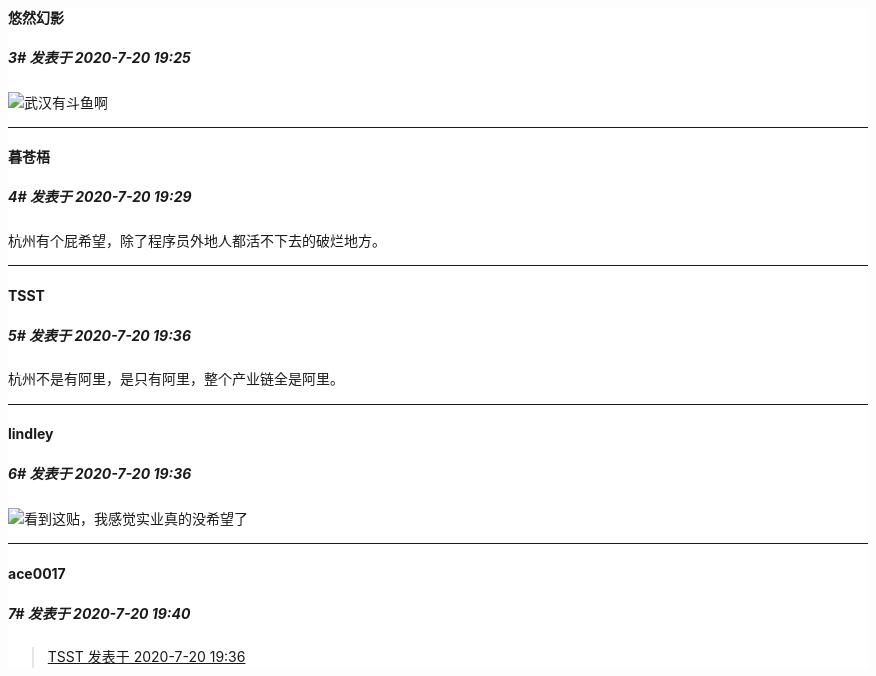 ####  悠然幻影  
##### 3#       发表于 2020-7-20 19:25



<img src="https://static.saraba1st.com/image/smiley/face2017/037.png" referrerpolicy="no-referrer">武汉有斗鱼啊







*****

####  暮苍梧  
##### 4#       发表于 2020-7-20 19:29




杭州有个屁希望，除了程序员外地人都活不下去的破烂地方。







*****

####  TSST  
##### 5#       发表于 2020-7-20 19:36




杭州不是有阿里，是只有阿里，整个产业链全是阿里。







*****

####  lindley  
##### 6#       发表于 2020-7-20 19:36



<img src="https://static.saraba1st.com/image/smiley/face2017/037.png" referrerpolicy="no-referrer">看到这贴，我感觉实业真的没希望了







*****

####  ace0017  
##### 7#       发表于 2020-7-20 19:40



<blockquote><a href="httphttps://bbs.saraba1st.com/2b/forum.php?mod=redirect&amp;goto=findpost&amp;pid=48165655&amp;ptid=1949949" target="_blank">TSST 发表于 2020-7-20 19:36</a>
